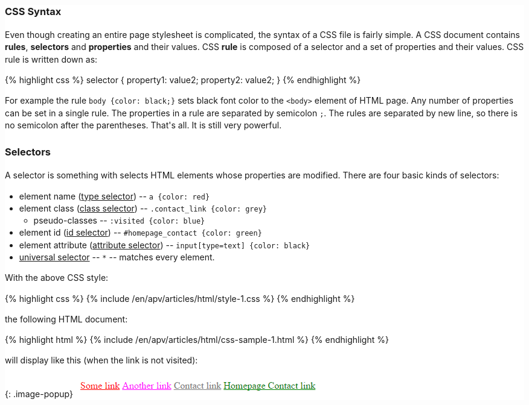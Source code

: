 ### CSS Syntax
Even though creating an entire page stylesheet is complicated, the syntax of a CSS file is
<span title='it is like bricks, they are simple and anyone can use them, but building an entire house is not that easy'>
fairly simple</span>.
A CSS document contains **rules**, **selectors** and **properties** and their values.
CSS **rule** is composed of a selector and a set of properties and their values. CSS rule is written down as:

{% highlight css %}
selector {
    property1: value2;
    property2: value2;
}
{% endhighlight %}

For example the rule `body {color: black;}` sets black font color to the `<body>` element of HTML page.
Any number of properties can be set in a single rule. The properties in a rule are separated by semicolon `;`.
The rules are separated by new line, so there is no semicolon after the parentheses.
That's all. It is still very powerful.

### Selectors
A selector is something with selects HTML elements whose properties are modified. There are four
basic kinds of selectors:

- element name ([type selector](https://developer.mozilla.org/en-US/docs/Web/CSS/Type_selectors)) -- `a {color: red}`
- element class ([class selector](https://developer.mozilla.org/en-US/docs/Web/CSS/Class_selectors)) -- `.contact_link {color: grey}`
    - pseudo-classes -- `:visited {color: blue}`
- element id ([id selector](https://developer.mozilla.org/en-US/docs/Web/CSS/ID_selectors)) -- `#homepage_contact {color: green}`
- element attribute ([attribute selector](https://developer.mozilla.org/en-US/docs/Web/CSS/Attribute_selectors)) -- `input[type=text] {color: black}`
- [universal selector](https://developer.mozilla.org/en-US/docs/Web/CSS/Universal_selectors) -- `*` -- matches every element.

With the above CSS style:

{% highlight css %}
{% include /en/apv/articles/html/style-1.css %}
{% endhighlight %}

the following HTML document:

{% highlight html %}
{% include /en/apv/articles/html/css-sample-1.html %}
{% endhighlight %}

will display like this (when the link is not visited):

{: .image-popup}
![Screenshot -- Sample page Unvisited](/en/apv/articles/html/sample-page-1a.png)
